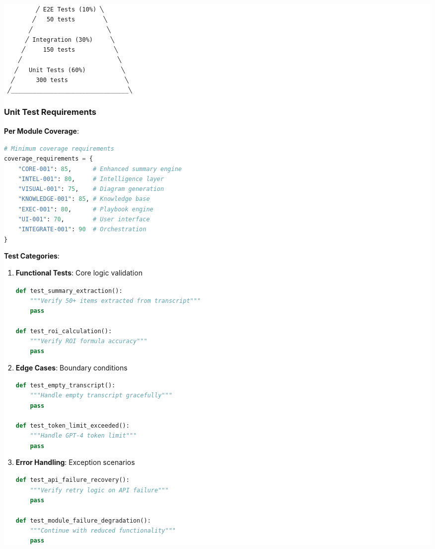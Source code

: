 ```
         ╱ E2E Tests (10%) ╲
        ╱   50 tests        ╲
       ╱                     ╲
      ╱ Integration (30%)     ╲
     ╱     150 tests           ╲
    ╱                           ╲
   ╱   Unit Tests (60%)          ╲
  ╱      300 tests                ╲
 ╱_________________________________╲
```

### Unit Test Requirements

**Per Module Coverage**:
```python
# Minimum coverage requirements
coverage_requirements = {
    "CORE-001": 85,      # Enhanced summary engine
    "INTEL-001": 80,     # Intelligence layer
    "VISUAL-001": 75,    # Diagram generation
    "KNOWLEDGE-001": 85, # Knowledge base
    "EXEC-001": 80,      # Playbook engine
    "UI-001": 70,        # User interface
    "INTEGRATE-001": 90  # Orchestration
}
```

**Test Categories**:

1. **Functional Tests**: Core logic validation
   ```python
   def test_summary_extraction():
       """Verify 50+ items extracted from transcript"""
       pass

   def test_roi_calculation():
       """Verify ROI formula accuracy"""
       pass
   ```

2. **Edge Cases**: Boundary conditions
   ```python
   def test_empty_transcript():
       """Handle empty transcript gracefully"""
       pass

   def test_token_limit_exceeded():
       """Handle GPT-4 token limit"""
       pass
   ```

3. **Error Handling**: Exception scenarios
   ```python
   def test_api_failure_recovery():
       """Verify retry logic on API failure"""
       pass

   def test_module_failure_degradation():
       """Continue with reduced functionality"""
       pass
   ```
